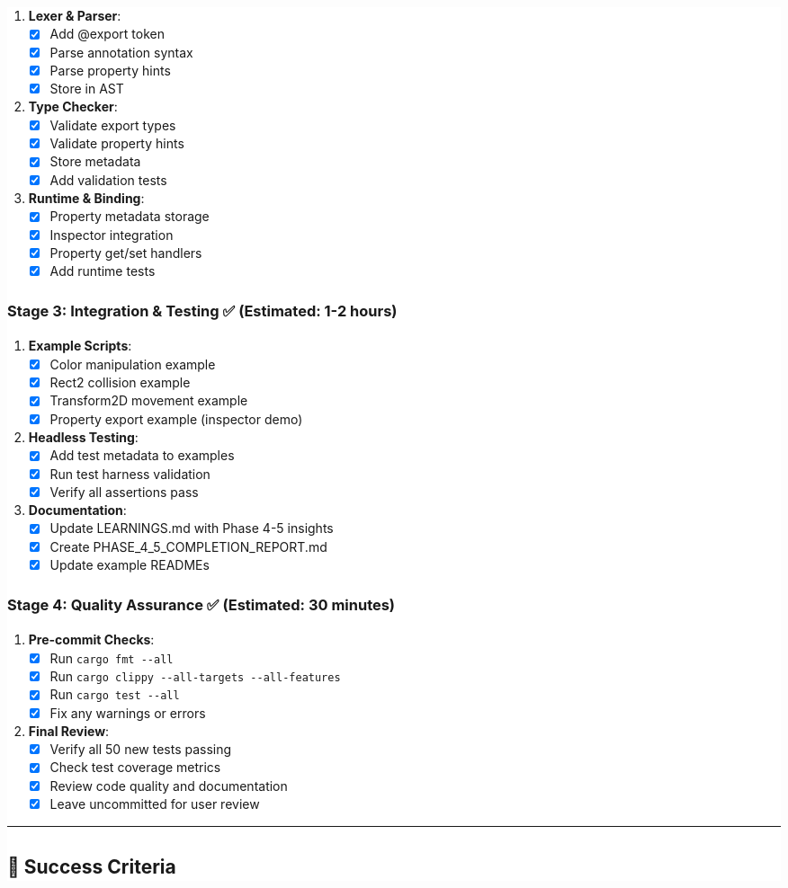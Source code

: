 1. **Lexer & Parser**:
   - [x] Add @export token
   - [x] Parse annotation syntax
   - [x] Parse property hints
   - [x] Store in AST

2. **Type Checker**:
   - [x] Validate export types
   - [x] Validate property hints
   - [x] Store metadata
   - [x] Add validation tests

3. **Runtime & Binding**:
   - [x] Property metadata storage
   - [x] Inspector integration
   - [x] Property get/set handlers
   - [x] Add runtime tests

### Stage 3: Integration & Testing ✅ (Estimated: 1-2 hours)

1. **Example Scripts**:
   - [x] Color manipulation example
   - [x] Rect2 collision example
   - [x] Transform2D movement example
   - [x] Property export example (inspector demo)

2. **Headless Testing**:
   - [x] Add test metadata to examples
   - [x] Run test harness validation
   - [x] Verify all assertions pass

3. **Documentation**:
   - [x] Update LEARNINGS.md with Phase 4-5 insights
   - [x] Create PHASE_4_5_COMPLETION_REPORT.md
   - [x] Update example READMEs

### Stage 4: Quality Assurance ✅ (Estimated: 30 minutes)

1. **Pre-commit Checks**:
   - [x] Run `cargo fmt --all`
   - [x] Run `cargo clippy --all-targets --all-features`
   - [x] Run `cargo test --all`
   - [x] Fix any warnings or errors

2. **Final Review**:
   - [x] Verify all 50 new tests passing
   - [x] Check test coverage metrics
   - [x] Review code quality and documentation
   - [x] Leave uncommitted for user review

---

## 🎯 Success Criteria
